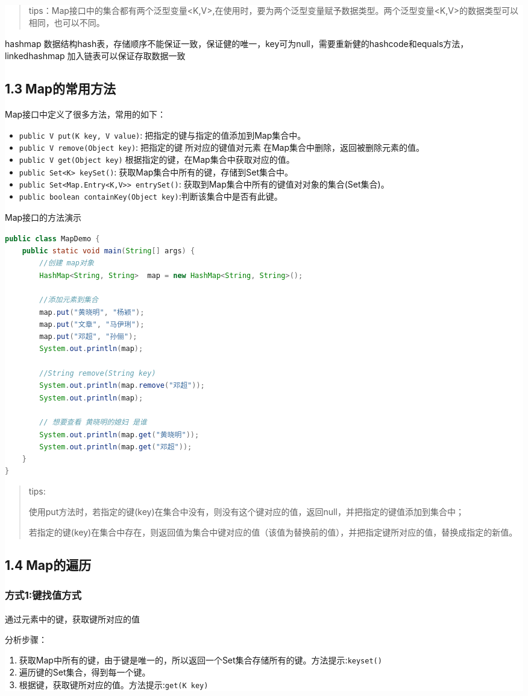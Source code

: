 > tips：Map接口中的集合都有两个泛型变量<K,V>,在使用时，要为两个泛型变量赋予数据类型。两个泛型变量<K,V>的数据类型可以相同，也可以不同。

hashmap 数据结构hash表，存储顺序不能保证一致，保证健的唯一，key可为null，需要重新健的hashcode和equals方法，linkedhashmap 加入链表可以保证存取数据一致
## 1.3  Map的常用方法

Map接口中定义了很多方法，常用的如下：

- `public V put(K key, V value)`:  把指定的键与指定的值添加到Map集合中。
- `public V remove(Object key)`: 把指定的键 所对应的键值对元素 在Map集合中删除，返回被删除元素的值。
- `public V get(Object key)` 根据指定的键，在Map集合中获取对应的值。
- `public Set<K> keySet()`: 获取Map集合中所有的键，存储到Set集合中。
- `public Set<Map.Entry<K,V>> entrySet()`: 获取到Map集合中所有的键值对对象的集合(Set集合)。
- `public boolean containKey(Object key)`:判断该集合中是否有此键。

Map接口的方法演示

```java
public class MapDemo {
    public static void main(String[] args) {
        //创建 map对象
        HashMap<String, String>  map = new HashMap<String, String>();

        //添加元素到集合
        map.put("黄晓明", "杨颖");
        map.put("文章", "马伊琍");
        map.put("邓超", "孙俪");
        System.out.println(map);

        //String remove(String key)
        System.out.println(map.remove("邓超"));
        System.out.println(map);

        // 想要查看 黄晓明的媳妇 是谁
        System.out.println(map.get("黄晓明"));
        System.out.println(map.get("邓超"));    
    }
}
```

> tips:
>
> 使用put方法时，若指定的键(key)在集合中没有，则没有这个键对应的值，返回null，并把指定的键值添加到集合中； 
>
> 若指定的键(key)在集合中存在，则返回值为集合中键对应的值（该值为替换前的值），并把指定键所对应的值，替换成指定的新值。 

## 1.4   Map的遍历

### 方式1:键找值方式

通过元素中的键，获取键所对应的值

分析步骤：

1. 获取Map中所有的键，由于键是唯一的，所以返回一个Set集合存储所有的键。方法提示:`keyset()`
2. 遍历键的Set集合，得到每一个键。
3. 根据键，获取键所对应的值。方法提示:`get(K key)`
